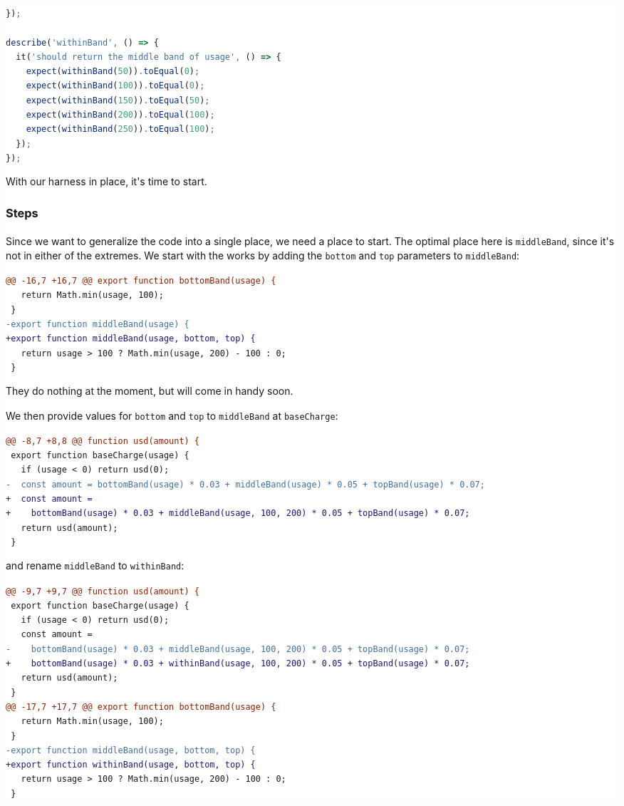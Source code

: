 ```javascript
});

describe('withinBand', () => {
  it('should return the middle band of usage', () => {
    expect(withinBand(50)).toEqual(0);
    expect(withinBand(100)).toEqual(0);
    expect(withinBand(150)).toEqual(50);
    expect(withinBand(200)).toEqual(100);
    expect(withinBand(250)).toEqual(100);
  });
});
```

With our harness in place, it's time to start.

### Steps

Since we want to generalize the code into a single place, we need a place to start. The optimal place here is `middleBand`, since it's not in either of the extremes. We start with the works by adding the `bottom` and `top` parameters to `middleBand`:

```diff
@@ -16,7 +16,7 @@ export function bottomBand(usage) {
   return Math.min(usage, 100);
 }
-export function middleBand(usage) {
+export function middleBand(usage, bottom, top) {
   return usage > 100 ? Math.min(usage, 200) - 100 : 0;
 }
```

They do nothing at the moment, but will come in handy soon.

We then provide values for `bottom` and `top` to `middleBand` at `baseCharge`:

```diff
@@ -8,7 +8,8 @@ function usd(amount) {
 export function baseCharge(usage) {
   if (usage < 0) return usd(0);
-  const amount = bottomBand(usage) * 0.03 + middleBand(usage) * 0.05 + topBand(usage) * 0.07;
+  const amount =
+    bottomBand(usage) * 0.03 + middleBand(usage, 100, 200) * 0.05 + topBand(usage) * 0.07;
   return usd(amount);
 }
```

and rename `middleBand` to `withinBand`:

```diff
@@ -9,7 +9,7 @@ function usd(amount) {
 export function baseCharge(usage) {
   if (usage < 0) return usd(0);
   const amount =
-    bottomBand(usage) * 0.03 + middleBand(usage, 100, 200) * 0.05 + topBand(usage) * 0.07;
+    bottomBand(usage) * 0.03 + withinBand(usage, 100, 200) * 0.05 + topBand(usage) * 0.07;
   return usd(amount);
 }
@@ -17,7 +17,7 @@ export function bottomBand(usage) {
   return Math.min(usage, 100);
 }
-export function middleBand(usage, bottom, top) {
+export function withinBand(usage, bottom, top) {
   return usage > 100 ? Math.min(usage, 200) - 100 : 0;
 }
```

